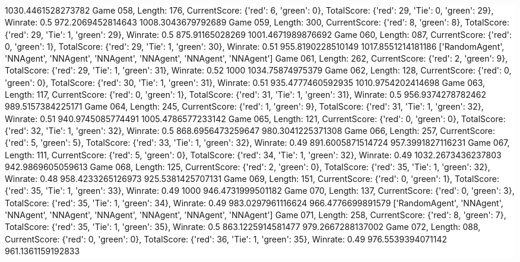 1030.4461528273782
Game 058, Length: 176,      CurrentScore: {'red': 6, 'green': 0},      TotalScore: {'red': 29, 'Tie': 0, 'green': 29},  Winrate: 0.5
972.2069452814643
1008.3043679792689
Game 059, Length: 300,      CurrentScore: {'red': 8, 'green': 8},      TotalScore: {'red': 29, 'Tie': 1, 'green': 29},  Winrate: 0.5
875.91165028269
1001.4671989876692
Game 060, Length: 087,      CurrentScore: {'red': 0, 'green': 1},      TotalScore: {'red': 29, 'Tie': 1, 'green': 30},  Winrate: 0.51
955.8190228510149
1017.8551214181186
['RandomAgent', 'NNAgent', 'NNAgent', 'NNAgent', 'NNAgent', 'NNAgent', 'NNAgent']
Game 061, Length: 262,      CurrentScore: {'red': 2, 'green': 9},      TotalScore: {'red': 29, 'Tie': 1, 'green': 31},  Winrate: 0.52
1000
1034.75874975379
Game 062, Length: 128,      CurrentScore: {'red': 0, 'green': 0},      TotalScore: {'red': 30, 'Tie': 1, 'green': 31},  Winrate: 0.51
935.4777460592935
1010.9754202414698
Game 063, Length: 117,      CurrentScore: {'red': 0, 'green': 1},      TotalScore: {'red': 31, 'Tie': 1, 'green': 31},  Winrate: 0.5
956.9374278782462
989.5157384225171
Game 064, Length: 245,      CurrentScore: {'red': 1, 'green': 9},      TotalScore: {'red': 31, 'Tie': 1, 'green': 32},  Winrate: 0.51
940.9745085774491
1005.4786577233142
Game 065, Length: 121,      CurrentScore: {'red': 0, 'green': 0},      TotalScore: {'red': 32, 'Tie': 1, 'green': 32},  Winrate: 0.5
868.6956473259647
980.3041225371308
Game 066, Length: 257,      CurrentScore: {'red': 5, 'green': 5},      TotalScore: {'red': 33, 'Tie': 1, 'green': 32},  Winrate: 0.49
891.6005871514724
957.3991827116231
Game 067, Length: 111,      CurrentScore: {'red': 5, 'green': 0},      TotalScore: {'red': 34, 'Tie': 1, 'green': 32},  Winrate: 0.49
1032.2673436237803
942.9869605059613
Game 068, Length: 125,      CurrentScore: {'red': 2, 'green': 0},      TotalScore: {'red': 35, 'Tie': 1, 'green': 32},  Winrate: 0.48
958.4233265126973
925.5381425707131
Game 069, Length: 151,      CurrentScore: {'red': 0, 'green': 1},      TotalScore: {'red': 35, 'Tie': 1, 'green': 33},  Winrate: 0.49
1000
946.4731999501182
Game 070, Length: 137,      CurrentScore: {'red': 0, 'green': 3},      TotalScore: {'red': 35, 'Tie': 1, 'green': 34},  Winrate: 0.49
983.0297961116624
966.4776699891579
['RandomAgent', 'NNAgent', 'NNAgent', 'NNAgent', 'NNAgent', 'NNAgent', 'NNAgent', 'NNAgent']
Game 071, Length: 258,      CurrentScore: {'red': 8, 'green': 7},      TotalScore: {'red': 35, 'Tie': 1, 'green': 35},  Winrate: 0.5
863.1225914581477
979.2667288137002
Game 072, Length: 088,      CurrentScore: {'red': 0, 'green': 0},      TotalScore: {'red': 36, 'Tie': 1, 'green': 35},  Winrate: 0.49
976.5539394071142
961.1361159192833